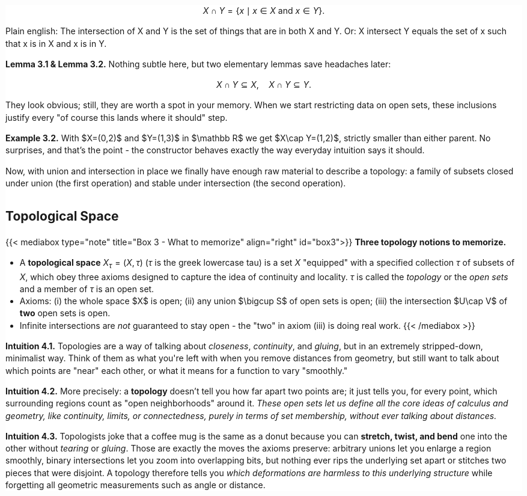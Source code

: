 $$
X\cap Y=\{x\mid x\in X\text{ and }x\in Y\}.
$$

Plain english: The intersection of X and Y is the set of things that are in both X and Y. Or: X intersect Y equals the set of x such that x is in X and x is in Y.

**Lemma 3.1 & Lemma 3.2.** Nothing subtle here, but two elementary lemmas save headaches later:

$$
X\cap Y\subseteq X,\quad X\cap Y\subseteq Y.
$$

They look obvious; still, they are worth a spot in your memory. When we start restricting data on open sets, these inclusions justify every "of course this lands where it should" step.

**Example 3.2.** With \$X=(0,2)\$ and \$Y=(1,3)\$ in \$\mathbb R\$ we get \$X\cap Y=(1,2)\$, strictly smaller than either parent. No surprises, and that’s the point - the constructor behaves exactly the way everyday intuition says it should.

Now, with union and intersection in place we finally have enough raw material to describe a topology: a family of subsets closed under union (the first operation) and stable under intersection (the second operation).

## Topological Space

{{< mediabox type="note" title="Box 3 - What to memorize" align="right" id="box3">}}
**Three topology notions to memorize.**

* A **topological space** $X_\tau = (X,\tau)$ ($\tau$ is the greek lowercase tau) is a set $X$ "equipped" with a specified collection $\tau$ of subsets of $X$, which obey three axioms designed to capture the idea of continuity and locality. $\tau$ is called the *topology* or the *open sets* and a member of $\tau$ is an open set.
* Axioms: (i) the whole space \$X\$ is open; (ii) any union \$\bigcup S\$ of open sets is open; (iii) the intersection \$U\cap V\$ of **two** open sets is open.
* Infinite intersections are *not* guaranteed to stay open - the "two" in axiom (iii) is doing real work.
{{< /mediabox >}}

**Intuition 4.1.** Topologies are a way of talking about *closeness*, *continuity*, and *gluing*, but in an extremely stripped-down, minimalist way. Think of them as what you're left with when you remove distances from geometry, but still want to talk about which points are "near" each other, or what it means for a function to vary "smoothly."

**Intuition 4.2.** More precisely: a **topology** doesn’t tell you how far apart two points are; it just tells you, for every point, which surrounding regions count as "open neighborhoods" around it. _These open sets let us define all the core ideas of calculus and geometry, like continuity, limits, or connectedness, purely in terms of set membership, without ever talking about distances._

**Intuition 4.3.**  Topologists joke that a coffee mug is the same as a donut because you can **stretch, twist, and bend** one into the other without *tearing* or *gluing*.  Those are exactly the moves the axioms preserve: arbitrary unions let you enlarge a region smoothly, binary intersections let you zoom into overlapping bits, but nothing ever rips the underlying set apart or stitches two pieces that were disjoint.  A topology therefore tells you *which deformations are harmless to this underlying structure* while forgetting all geometric measurements such as angle or distance.
